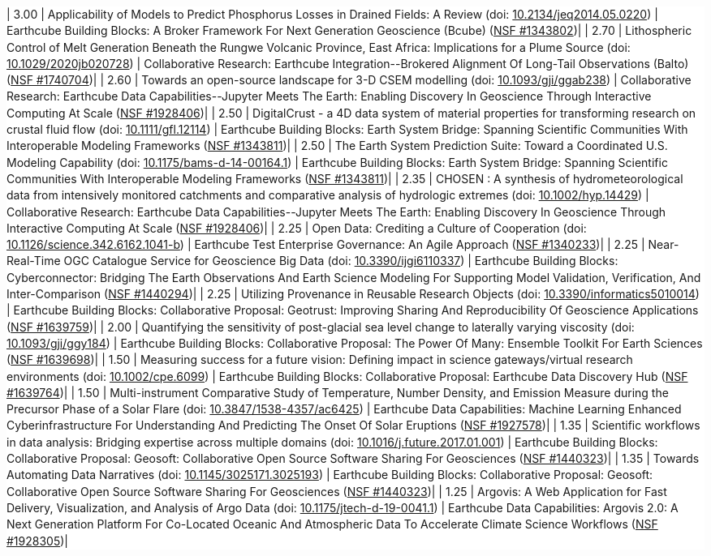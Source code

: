 | 3.00 | Applicability of Models to Predict Phosphorus Losses in Drained Fields: A Review (doi: [10.2134/jeq2014.05.0220](https://doi.org/10.5194/tc-16-1431-2022)) | Earthcube Building Blocks: A Broker Framework For Next Generation Geoscience (Bcube) ([NSF #1343802](https://nsf.gov/awardsearch/showAward?AWD_ID=1928406&HistoricalAwards=false))|
| 2.70 | Lithospheric Control of Melt Generation Beneath the Rungwe Volcanic Province, East Africa: Implications for a Plume Source (doi: [10.1029/2020jb020728](https://doi.org/10.5194/tc-16-1431-2022)) | Collaborative Research: Earthcube Integration--Brokered Alignment Of Long-Tail Observations (Balto) ([NSF #1740704](https://nsf.gov/awardsearch/showAward?AWD_ID=1928406&HistoricalAwards=false))|
| 2.60 | Towards an open-source landscape for 3-D CSEM modelling (doi: [10.1093/gji/ggab238](https://doi.org/10.5194/tc-16-1431-2022)) | Collaborative Research: Earthcube Data Capabilities--Jupyter Meets The Earth: Enabling Discovery In Geoscience Through Interactive Computing At Scale ([NSF #1928406](https://nsf.gov/awardsearch/showAward?AWD_ID=1928406&HistoricalAwards=false))|
| 2.50 | DigitalCrust - a 4D data system of material properties for transforming research on crustal fluid flow (doi: [10.1111/gfl.12114](https://doi.org/10.5194/tc-16-1431-2022)) | Earthcube Building Blocks: Earth System Bridge: Spanning Scientific Communities With Interoperable Modeling Frameworks ([NSF #1343811](https://nsf.gov/awardsearch/showAward?AWD_ID=1928406&HistoricalAwards=false))|
| 2.50 | The Earth System Prediction Suite: Toward a Coordinated U.S. Modeling Capability (doi: [10.1175/bams-d-14-00164.1](https://doi.org/10.5194/tc-16-1431-2022)) | Earthcube Building Blocks: Earth System Bridge: Spanning Scientific Communities With Interoperable Modeling Frameworks ([NSF #1343811](https://nsf.gov/awardsearch/showAward?AWD_ID=1928406&HistoricalAwards=false))|
| 2.35 | <scp>CHOSEN</scp>            : A synthesis of hydrometeorological data from intensively monitored catchments and comparative analysis of hydrologic extremes (doi: [10.1002/hyp.14429](https://doi.org/10.5194/tc-16-1431-2022)) | Collaborative Research: Earthcube Data Capabilities--Jupyter Meets The Earth: Enabling Discovery In Geoscience Through Interactive Computing At Scale ([NSF #1928406](https://nsf.gov/awardsearch/showAward?AWD_ID=1928406&HistoricalAwards=false))|
| 2.25 | Open Data: Crediting a Culture of Cooperation (doi: [10.1126/science.342.6162.1041-b](https://doi.org/10.5194/tc-16-1431-2022)) | Earthcube Test Enterprise Governance: An Agile Approach ([NSF #1340233](https://nsf.gov/awardsearch/showAward?AWD_ID=1928406&HistoricalAwards=false))|
| 2.25 | Near-Real-Time OGC Catalogue Service for Geoscience Big Data (doi: [10.3390/ijgi6110337](https://doi.org/10.5194/tc-16-1431-2022)) | Earthcube Building Blocks: Cyberconnector: Bridging The Earth Observations And Earth Science Modeling For Supporting Model Validation, Verification, And Inter-Comparison ([NSF #1440294](https://nsf.gov/awardsearch/showAward?AWD_ID=1928406&HistoricalAwards=false))|
| 2.25 | Utilizing Provenance in Reusable Research Objects (doi: [10.3390/informatics5010014](https://doi.org/10.5194/tc-16-1431-2022)) | Earthcube Building Blocks: Collaborative Proposal: Geotrust: Improving Sharing And Reproducibility Of Geoscience Applications ([NSF #1639759](https://nsf.gov/awardsearch/showAward?AWD_ID=1928406&HistoricalAwards=false))|
| 2.00 | Quantifying the sensitivity of post-glacial sea level change to laterally varying viscosity (doi: [10.1093/gji/ggy184](https://doi.org/10.5194/tc-16-1431-2022)) | Earthcube Building Blocks: Collaborative Proposal: The Power Of Many: Ensemble Toolkit For Earth Sciences ([NSF #1639698](https://nsf.gov/awardsearch/showAward?AWD_ID=1928406&HistoricalAwards=false))|
| 1.50 | Measuring success for a future vision: Defining impact in science gateways/virtual research environments (doi: [10.1002/cpe.6099](https://doi.org/10.5194/tc-16-1431-2022)) | Earthcube Building Blocks: Collaborative Proposal: Earthcube Data Discovery Hub ([NSF #1639764](https://nsf.gov/awardsearch/showAward?AWD_ID=1928406&HistoricalAwards=false))|
| 1.50 | Multi-instrument Comparative Study of Temperature, Number Density, and Emission Measure during the Precursor Phase of a Solar Flare (doi: [10.3847/1538-4357/ac6425](https://doi.org/10.5194/tc-16-1431-2022)) | Earthcube Data Capabilities: Machine Learning Enhanced Cyberinfrastructure For Understanding And Predicting The Onset Of Solar Eruptions ([NSF #1927578](https://nsf.gov/awardsearch/showAward?AWD_ID=1928406&HistoricalAwards=false))|
| 1.35 | Scientific workflows in data analysis: Bridging expertise across multiple domains (doi: [10.1016/j.future.2017.01.001](https://doi.org/10.5194/tc-16-1431-2022)) | Earthcube Building Blocks: Collaborative Proposal: Geosoft: Collaborative Open Source Software Sharing For Geosciences ([NSF #1440323](https://nsf.gov/awardsearch/showAward?AWD_ID=1928406&HistoricalAwards=false))|
| 1.35 | Towards Automating Data Narratives (doi: [10.1145/3025171.3025193](https://doi.org/10.5194/tc-16-1431-2022)) | Earthcube Building Blocks: Collaborative Proposal: Geosoft: Collaborative Open Source Software Sharing For Geosciences ([NSF #1440323](https://nsf.gov/awardsearch/showAward?AWD_ID=1928406&HistoricalAwards=false))|
| 1.25 | Argovis: A Web Application for Fast Delivery, Visualization, and Analysis of Argo Data (doi: [10.1175/jtech-d-19-0041.1](https://doi.org/10.5194/tc-16-1431-2022)) | Earthcube Data Capabilities: Argovis 2.0: A Next Generation Platform For Co-Located Oceanic And Atmospheric Data To Accelerate Climate Science Workflows ([NSF #1928305](https://nsf.gov/awardsearch/showAward?AWD_ID=1928406&HistoricalAwards=false))|